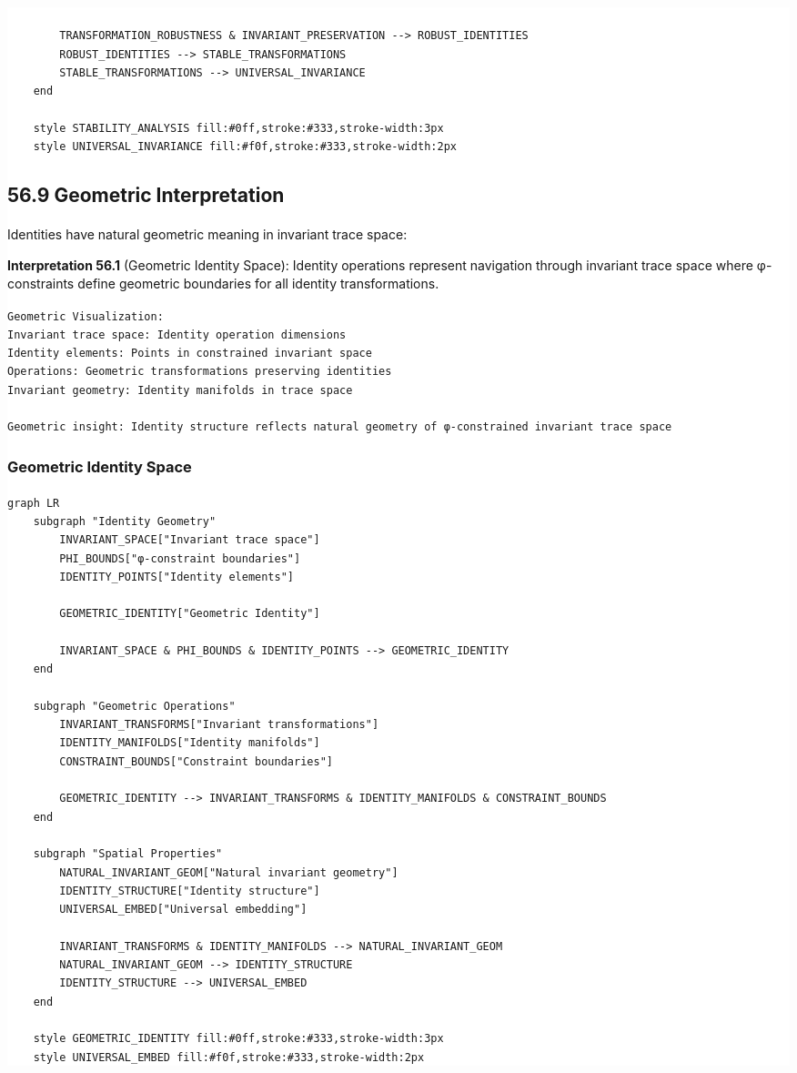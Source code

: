 ```mermaid
        
        TRANSFORMATION_ROBUSTNESS & INVARIANT_PRESERVATION --> ROBUST_IDENTITIES
        ROBUST_IDENTITIES --> STABLE_TRANSFORMATIONS
        STABLE_TRANSFORMATIONS --> UNIVERSAL_INVARIANCE
    end
    
    style STABILITY_ANALYSIS fill:#0ff,stroke:#333,stroke-width:3px
    style UNIVERSAL_INVARIANCE fill:#f0f,stroke:#333,stroke-width:2px
```

## 56.9 Geometric Interpretation

Identities have natural geometric meaning in invariant trace space:

**Interpretation 56.1** (Geometric Identity Space): Identity operations represent navigation through invariant trace space where φ-constraints define geometric boundaries for all identity transformations.

```text
Geometric Visualization:
Invariant trace space: Identity operation dimensions
Identity elements: Points in constrained invariant space
Operations: Geometric transformations preserving identities
Invariant geometry: Identity manifolds in trace space

Geometric insight: Identity structure reflects natural geometry of φ-constrained invariant trace space
```

### Geometric Identity Space

```mermaid
graph LR
    subgraph "Identity Geometry"
        INVARIANT_SPACE["Invariant trace space"]
        PHI_BOUNDS["φ-constraint boundaries"]
        IDENTITY_POINTS["Identity elements"]
        
        GEOMETRIC_IDENTITY["Geometric Identity"]
        
        INVARIANT_SPACE & PHI_BOUNDS & IDENTITY_POINTS --> GEOMETRIC_IDENTITY
    end
    
    subgraph "Geometric Operations"
        INVARIANT_TRANSFORMS["Invariant transformations"]
        IDENTITY_MANIFOLDS["Identity manifolds"]
        CONSTRAINT_BOUNDS["Constraint boundaries"]
        
        GEOMETRIC_IDENTITY --> INVARIANT_TRANSFORMS & IDENTITY_MANIFOLDS & CONSTRAINT_BOUNDS
    end
    
    subgraph "Spatial Properties"
        NATURAL_INVARIANT_GEOM["Natural invariant geometry"]
        IDENTITY_STRUCTURE["Identity structure"]
        UNIVERSAL_EMBED["Universal embedding"]
        
        INVARIANT_TRANSFORMS & IDENTITY_MANIFOLDS --> NATURAL_INVARIANT_GEOM
        NATURAL_INVARIANT_GEOM --> IDENTITY_STRUCTURE
        IDENTITY_STRUCTURE --> UNIVERSAL_EMBED
    end
    
    style GEOMETRIC_IDENTITY fill:#0ff,stroke:#333,stroke-width:3px
    style UNIVERSAL_EMBED fill:#f0f,stroke:#333,stroke-width:2px
```
